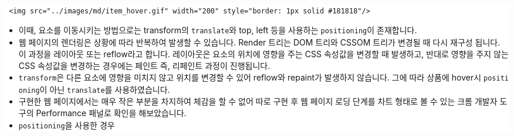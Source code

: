      <img src="../images/md/item_hover.gif" width="200" style="border: 1px solid #181818"/>

- 이때, 요소를 이동시키는 방법으로는 transform의 `translate`와 top, left 등을 사용하는 `positioning`이 존재합니다.
- 웹 페이지의 렌더링은 상황에 따라 반복하여 발생할 수 있습니다. Render 트리는 DOM 트리와 CSSOM 트리가 변경될 때 다시 재구성 됩니다. 이 과정을 레이아웃 또는 reflow라고 합니다. 레이아웃은 요소의 위치에 영향을 주는 CSS 속성값을 변경할 때 발생하고, 반대로 영향을 주지 않는 CSS 속성값을 변경하는 경우에는 페인트 즉, 리페인트 과정이 진행됩니다.
- `transform`은 다른 요소에 영향을 미치지 않고 위치를 변경할 수 있어 reflow와 repaint가 발생하지 않습니다. 그에 따라 상품에 hover시 `positioning`이 아닌 `translate`를 사용하였습니다.
- 구현한 웹 페이지에서는 매우 작은 부분을 차지하여 체감을 할 수 없어 따로 구현 후 웹 페이지 로딩 단계를 차트 형태로 볼 수 있는 크롬 개발자 도구의 Performance 패널로 확인을 해보았습니다.
- `positioning`을 사용한 경우